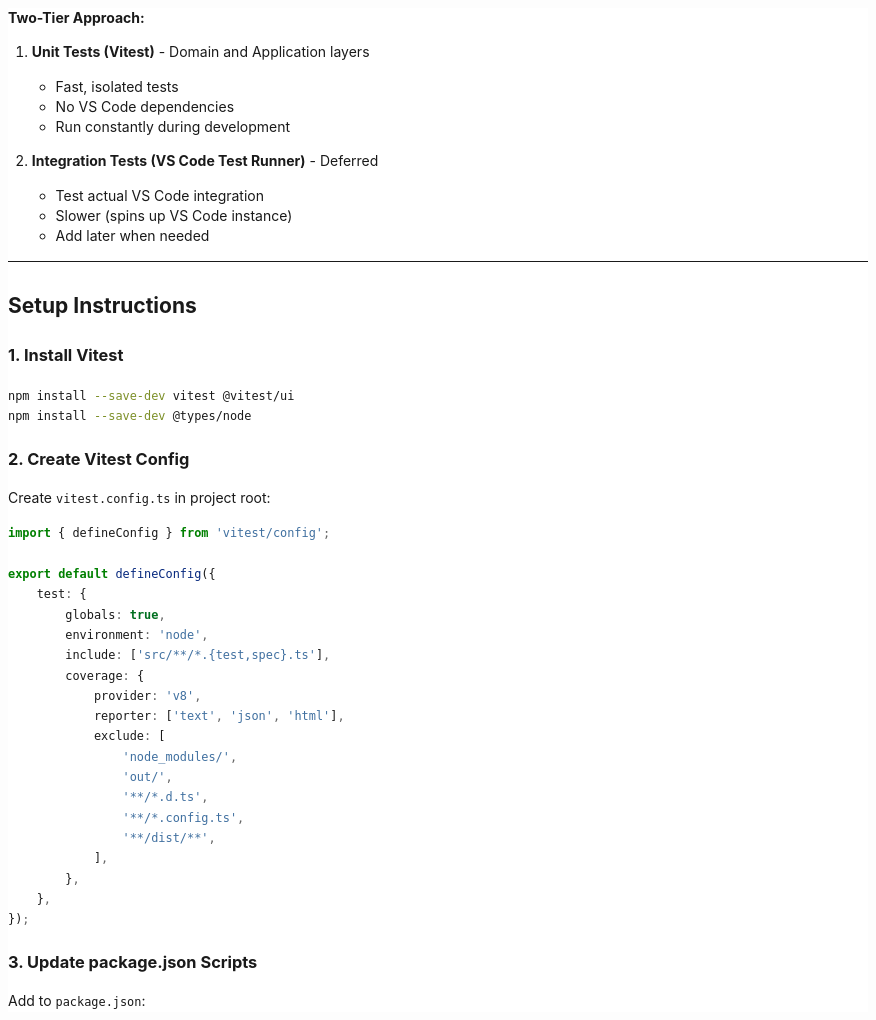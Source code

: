 **Two-Tier Approach:**

1. **Unit Tests (Vitest)** - Domain and Application layers
   - Fast, isolated tests
   - No VS Code dependencies
   - Run constantly during development

2. **Integration Tests (VS Code Test Runner)** - Deferred
   - Test actual VS Code integration
   - Slower (spins up VS Code instance)
   - Add later when needed

---

## Setup Instructions

### 1. Install Vitest

```bash
npm install --save-dev vitest @vitest/ui
npm install --save-dev @types/node
```

### 2. Create Vitest Config

Create `vitest.config.ts` in project root:

```typescript
import { defineConfig } from 'vitest/config';

export default defineConfig({
    test: {
        globals: true,
        environment: 'node',
        include: ['src/**/*.{test,spec}.ts'],
        coverage: {
            provider: 'v8',
            reporter: ['text', 'json', 'html'],
            exclude: [
                'node_modules/',
                'out/',
                '**/*.d.ts',
                '**/*.config.ts',
                '**/dist/**',
            ],
        },
    },
});
```

### 3. Update package.json Scripts

Add to `package.json`:
